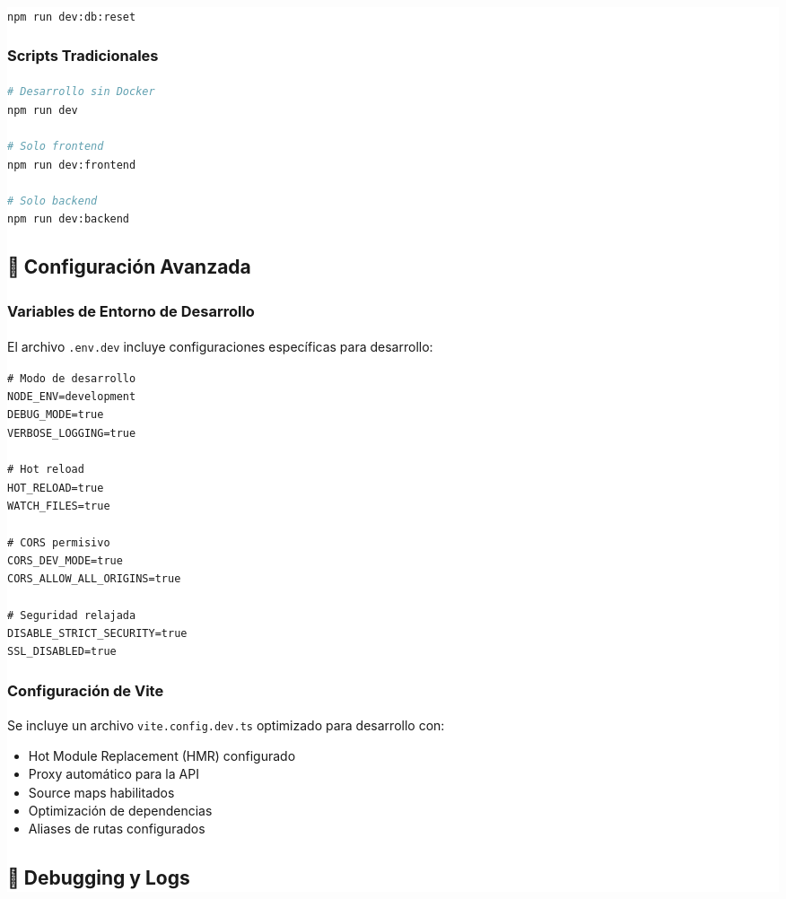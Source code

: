 ```bash
npm run dev:db:reset
```

### Scripts Tradicionales
```bash
# Desarrollo sin Docker
npm run dev

# Solo frontend
npm run dev:frontend

# Solo backend
npm run dev:backend
```

## 🔧 Configuración Avanzada

### Variables de Entorno de Desarrollo

El archivo `.env.dev` incluye configuraciones específicas para desarrollo:

```env
# Modo de desarrollo
NODE_ENV=development
DEBUG_MODE=true
VERBOSE_LOGGING=true

# Hot reload
HOT_RELOAD=true
WATCH_FILES=true

# CORS permisivo
CORS_DEV_MODE=true
CORS_ALLOW_ALL_ORIGINS=true

# Seguridad relajada
DISABLE_STRICT_SECURITY=true
SSL_DISABLED=true
```

### Configuración de Vite

Se incluye un archivo `vite.config.dev.ts` optimizado para desarrollo con:

- Hot Module Replacement (HMR) configurado
- Proxy automático para la API
- Source maps habilitados
- Optimización de dependencias
- Aliases de rutas configurados

## 🐛 Debugging y Logs
